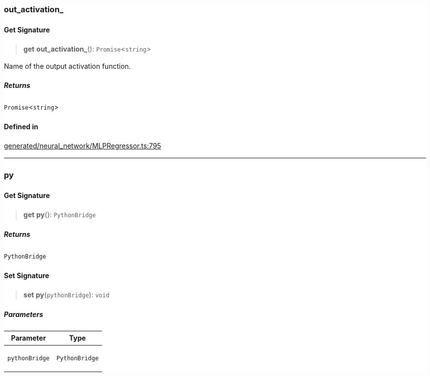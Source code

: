 ### out\_activation\_

#### Get Signature

> **get** **out\_activation\_**(): `Promise`\<`string`\>

Name of the output activation function.

##### Returns

`Promise`\<`string`\>

#### Defined in

[generated/neural\_network/MLPRegressor.ts:795](https://github.com/transitive-bullshit/scikit-learn-ts/blob/d136d90c5cb653f22204ec450ae61706606a5b96/packages/sklearn/src/generated/neural_network/MLPRegressor.ts#L795)

***

### py

#### Get Signature

> **get** **py**(): `PythonBridge`

##### Returns

`PythonBridge`

#### Set Signature

> **set** **py**(`pythonBridge`): `void`

##### Parameters

<table>
<thead>
<tr>
<th>Parameter</th>
<th>Type</th>
</tr>
</thead>
<tbody>
<tr>
<td>

`pythonBridge`

</td>
<td>

`PythonBridge`

</td>
</tr>
</tbody>
</table>
